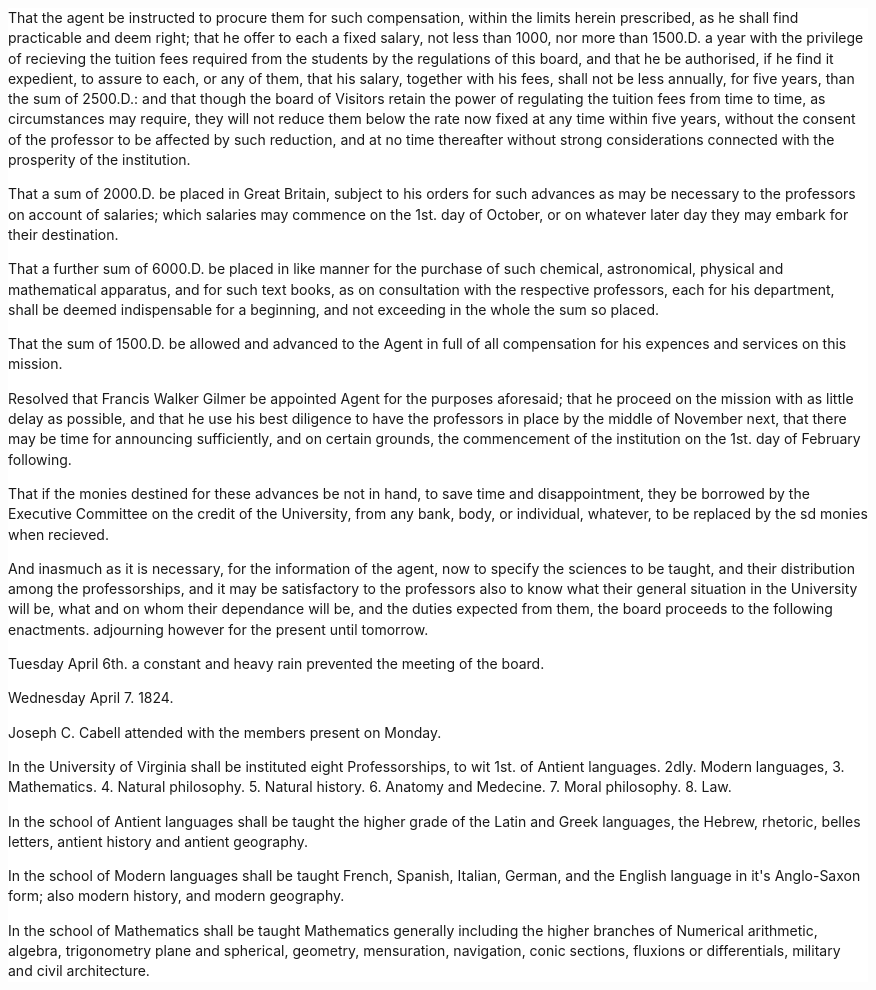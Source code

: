 That the agent be instructed to procure them for such compensation, within the limits herein prescribed, as he shall find practicable and deem right; that he offer to each a fixed salary, not less than 1000, nor more than 1500.D. a year with the privilege of recieving the tuition fees required from the students by the regulations of this board, and that he be authorised, if he find it expedient, to assure to each, or any of them, that his salary, together with his fees, shall not be less annually, for five years, than the sum of 2500.D.: and that though the board of Visitors retain the power of regulating the tuition fees from time to time, as circumstances may require, they will not reduce them below the rate now fixed at any time within five years, without the consent of the professor to be affected by such reduction, and at no time thereafter without strong considerations connected with the prosperity of the institution.

That a sum of 2000.D. be placed in Great Britain, subject to his orders for such advances as may be necessary to the professors on account of salaries; which salaries may commence on the 1st. day of October, or on whatever later day they may embark for their destination.

That a further sum of 6000.D. be placed in like manner for the purchase of such chemical, astronomical, physical and mathematical apparatus, and for such text books, as on consultation with the respective professors, each for his department, shall be deemed indispensable for a beginning, and not exceeding in the whole the sum so placed.

That the sum of 1500.D. be allowed and advanced to the Agent in full of all compensation for his expences and services on this mission.

Resolved that Francis Walker Gilmer be appointed Agent for the purposes aforesaid; that he proceed on the mission with as little delay as possible, and that he use his best diligence to have the professors in place by the middle of November next, that there may be time for announcing sufficiently, and on certain grounds, the commencement of the institution on the 1st. day of February following.

That if the monies destined for these advances be not in hand, to save time and disappointment, they be borrowed by the Executive Committee on the credit of the University, from any bank, body, or individual, whatever, to be replaced by the sd monies when recieved.

And inasmuch as it is necessary, for the information of the agent, now to specify the sciences to be taught, and their distribution among the professorships, and it may be satisfactory to the professors also to know what their general situation in the University will be, what and on whom their dependance will be, and the duties expected from them, the board proceeds to the following enactments. adjourning however for the present until tomorrow.

Tuesday April 6th. a constant and heavy rain prevented the meeting of the board.

Wednesday April 7. 1824.

Joseph C. Cabell attended with the members present on Monday.

In the University of Virginia shall be instituted eight Professorships, to wit 1st. of Antient languages. 2dly. Modern languages, 3. Mathematics. 4. Natural philosophy. 5. Natural history. 6. Anatomy and Medecine. 7. Moral philosophy. 8. Law.

In the school of Antient languages shall be taught the higher grade of the Latin and Greek languages, the Hebrew, rhetoric, belles letters, antient history and antient geography.

In the school of Modern languages shall be taught French, Spanish, Italian, German, and the English language in it's Anglo-Saxon form; also modern history, and modern geography.

In the school of Mathematics shall be taught Mathematics generally including the higher branches of Numerical arithmetic, algebra, trigonometry plane and spherical, geometry, mensuration, navigation, conic sections, fluxions or differentials, military and civil architecture.
